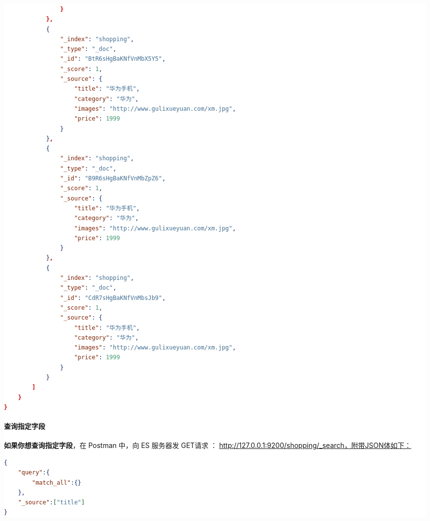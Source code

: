 ```json
                }
            },
            {
                "_index": "shopping",
                "_type": "_doc",
                "_id": "BtR6sHgBaKNfVnMbX5Y5",
                "_score": 1,
                "_source": {
                    "title": "华为手机",
                    "category": "华为",
                    "images": "http://www.gulixueyuan.com/xm.jpg",
                    "price": 1999
                }
            },
            {
                "_index": "shopping",
                "_type": "_doc",
                "_id": "B9R6sHgBaKNfVnMbZpZ6",
                "_score": 1,
                "_source": {
                    "title": "华为手机",
                    "category": "华为",
                    "images": "http://www.gulixueyuan.com/xm.jpg",
                    "price": 1999
                }
            },
            {
                "_index": "shopping",
                "_type": "_doc",
                "_id": "CdR7sHgBaKNfVnMbsJb9",
                "_score": 1,
                "_source": {
                    "title": "华为手机",
                    "category": "华为",
                    "images": "http://www.gulixueyuan.com/xm.jpg",
                    "price": 1999
                }
            }
        ]
    }
}
```

#### 查询指定字段

**如果你想查询指定字段**，在 Postman 中，向 ES 服务器发 GET请求 ： http://127.0.0.1:9200/shopping/_search，附带JSON体如下：

```json
{
	"query":{
		"match_all":{}
	},
	"_source":["title"]
}
```

